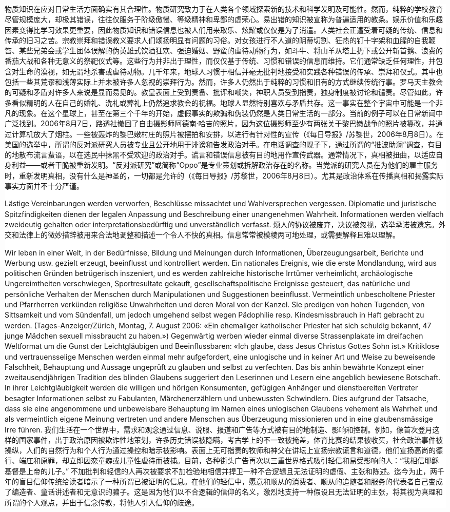 物质知识在应对日常生活方面确实有其合理性。物质研究致力于在人类各个领域探索新的技术和科学发明及可能性。然而，纯粹的学校教育尽管规模庞大，却极其错误，往往仅服务于阶级傲慢、等级精神和卑鄙的虚荣心。易出错的知识被宣称为普遍适用的教条。娱乐价值和乐趣因素变得比学习效果更重要，因此物质知识和错误信息也被人们用来取乐、炫耀或仅仅是为了消遣。人类社会正遭受着可疑的传统、信息和传承的旧习之苦。宗教崇拜和错误教义要求人们颂扬明显有问题的习俗。对女孩进行不人道的阴蒂切割、狂热的钉十字架和血腥的自我鞭笞、某些兄弟会或学生团体误解的伪英雄式饮酒狂欢、强迫婚姻、野蛮的虐待动物行为，如斗牛、将山羊从塔上扔下或公开斩首鹅、浪费的番茄大战和各种无意义的祭祀仪式等。这些行为并非出于理性，而仅仅基于传统、习惯和错误的信息而维持。它们通常缺乏任何理性，并包含对生命的漠视，如无谓地杀害或虐待动物。几千年来，地球人习惯于相信并毫无批判地接受和实践各种错误的传承、崇拜和仪式。其中也包括一些其荒谬和浅薄实际上并未被许多人忽视的崇拜行为。然而，许多人仍然出于纯粹的习惯和旧有的方式继续传统行事。罗马天主教会的可疑和矛盾对许多人来说是显而易见的。教皇表面上受到责备、批评和嘲笑，神职人员受到指责，独身制度被讨论和谴责。尽管如此，许多看似精明的人在自己的婚礼、洗礼或葬礼上仍然追求教会的祝福。地球人显然特别喜欢与矛盾共存。这一事实在整个宇宙中可能是一个非凡的现象。在这个星球上，甚至在第三个千年的开始，虚假事实的欺骗和伪装仍然是人类日常生活的一部分。当前的例子可以在日常新闻中广泛找到。2006年8月7日，路透社撤回了自由摄影师阿德南·哈吉的照片，因为这位摄影师至少有两张关于黎巴嫩战争的照片被篡改，并通过计算机放大了烟柱。一些被轰炸的黎巴嫩村庄的照片被摆拍和安排，以进行有针对性的宣传（《每日导报》/苏黎世，2006年8月8日）。在美国的选举中，所谓的反对派研究人员被专业且公开地用于诽谤和告发政治对手。在电话调查的幌子下，通过所谓的“推波助澜”调查，有目的地散布流言蜚语，以在选民中抹黑不受欢迎的政治对手。谎言和错误信息被有目的地用作宣传武器。通常情况下，真相被扭曲，以适应自身利益——或者干脆被重新发明。“反对派研究”或简称“Oppo”是专业策划或拆解政治存在的名称。当党派的研究人员在为他们的雇主服务时，重新发明真相，没有什么是神圣的，一切都是允许的（《每日导报》/苏黎世，2006年8月8日）。尤其是政治体系在传播真相和揭露实际事实方面并不十分严谨。

Lästige Vereinbarungen werden verworfen, Beschlüsse missachtet und Wahlversprechen vergessen. Diplomatie und juristische Spitzfindigkeiten dienen der legalen Anpassung und Beschreibung einer unangenehmen Wahrheit. Informationen werden vielfach zweideutig gehalten oder interpretationsbedürftig und unverständlich verfasst.
烦人的协议被废弃，决议被忽视，选举承诺被遗忘。外交和法律上的微妙措辞被用来合法地调整和描述一个令人不快的真相。信息常常被模棱两可地处理，或需要解释且难以理解。

Wir leben in einer Welt, in der Bedürfnisse, Bildung und Meinungen durch Informationen, Überzeugungsarbeit, Berichte und Werbung usw. gezielt erzeugt, beeinflusst und kontrolliert werden. Ein nationales Ereignis, wie die erste Mondlandung, wird aus politischen Gründen betrügerisch inszeniert, und es werden zahlreiche historische Irrtümer verheimlicht, archäologische Ungereimtheiten verschwiegen, Sportresultate gekauft, gesellschaftspolitische Ereignisse gesteuert, das natürliche und persönliche Verhalten der Menschen durch Manipulationen und Suggestionen beeinflusst. Vermeintlich unbescholtene Priester und Pfarrherren verkünden religiöse Unwahrheiten und deren Moral von der Kanzel. Sie predigen von hohen Tugenden, von Sittsamkeit und vom Sündenfall, um jedoch umgehend selbst wegen Pädophilie resp. Kindesmissbrauch in Haft gebracht zu werden. (Tages-Anzeiger/Zürich, Montag, 7. August 2006: «Ein ehemaliger katholischer Priester hat sich schuldig bekannt, 47 junge Mädchen sexuell missbraucht zu haben.») Gegenwärtig werben wieder einmal diverse Strassenplakate im dreifachen Weltformat um die Gunst der Leichtgläubigen und Beeinflussbaren: «Ich glaube, dass Jesus Christus Gottes Sohn ist.» Kritiklose und vertrauensselige Menschen werden einmal mehr aufgefordert, eine unlogische und in keiner Art und Weise zu beweisende Falschheit, Behauptung und Aussage ungeprüft zu glauben und selbst zu verfechten. Das bis anhin bewährte Konzept einer zweitausendjährigen Tradition des blinden Glaubens suggeriert den Leserinnen und Lesern eine angeblich bewiesene Botschaft. In ihrer Leichtgläubigkeit werden die willigen und hörigen Konsumenten, gefügigen Anhänger und dienstbereiten Vertreter besagter Informationen selbst zu Fabulanten, Märchenerzählern und unbewussten Schwindlern. Dies aufgrund der Tatsache, dass sie eine angenommene und unbeweisbare Behauptung im Namen eines unlogischen Glaubens vehement als Wahrheit und als vermeintlich eigene Meinung vertreten und andere Menschen aus Überzeugung missionieren und in eine glaubensmässige Irre führen.
我们生活在一个世界中，需求和观念通过信息、说服、报道和广告等方式被有目的地制造、影响和控制。例如，像首次登月这样的国家事件，出于政治原因被欺诈性地策划，许多历史错误被隐瞒，考古学上的不一致被掩盖，体育比赛的结果被收买，社会政治事件被操纵，人们的自然行为和个人行为通过操控和暗示被影响。表面上无可指责的牧师和神父在讲坛上宣扬宗教谎言和道德，他们宣扬高尚的德行、端庄和原罪，却立即因恋童癖或儿童性虐待而被捕。目前，各种街头广告再次以三重世界格式吸引轻信和易受影响的人：“我相信耶稣基督是上帝的儿子。” 不加批判和轻信的人再次被要求不加检验地相信并捍卫一种不合逻辑且无法证明的虚假、主张和陈述。迄今为止，两千年的盲目信仰传统给读者暗示了一种所谓已被证明的信息。在他们的轻信中，愿意和顺从的消费者、顺从的追随者和服务的代表者自己变成了编造者、童话讲述者和无意识的骗子。这是因为他们以不合逻辑的信仰的名义，激烈地支持一种假设且无法证明的主张，将其视为真理和所谓的个人观点，并出于信念传教，将他人引入信仰的歧途。
